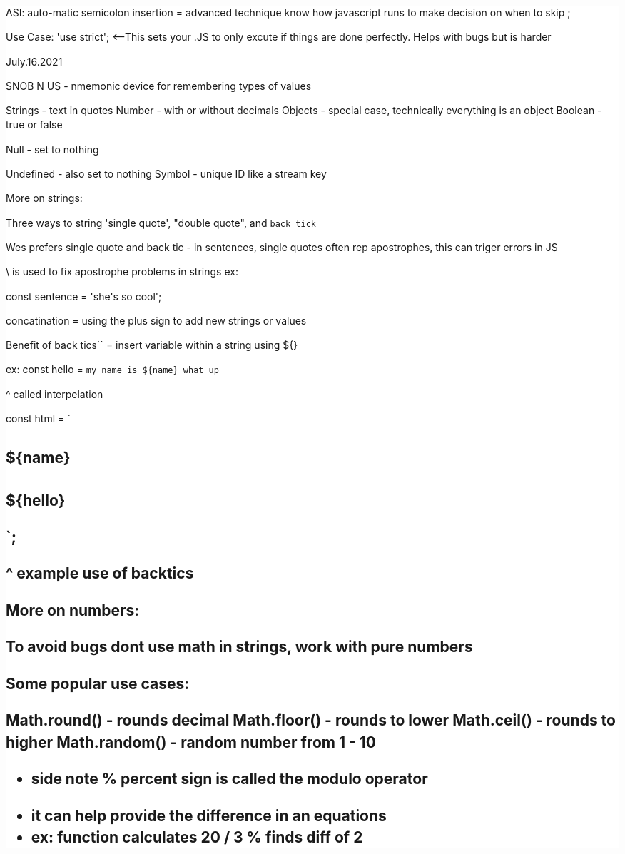 ASI: auto-matic semicolon insertion = advanced technique
know how javascript runs to make decision on when to skip ; 

Use Case: 'use strict';   <--This sets your .JS to only excute
if things are done perfectly. Helps with bugs but is harder

July.16.2021

SNOB N US - nmemonic device for remembering types of values

Strings - text in quotes
Number - with or without decimals
Objects - special case, technically everything is an object
Boolean - true or false

Null - set to nothing

Undefined - also set to nothing 
Symbol - unique ID like a stream key

More on strings:

Three ways to string 'single quote', "double quote", and `back tick`

Wes prefers single quote and back tic - in sentences, single
quotes often rep apostrophes, this can triger errors in JS
 
\ is used to fix apostrophe problems in strings ex:

const sentence = 'she\'s so cool';

concatination = using the plus sign to add new strings or values

Benefit of back tics`` = insert variable within a string using ${}

ex: const hello = `my name is ${name} what up`

^ called interpelation

const html = `

<div>
	<h2>${name}<h2>
	<p>${hello}<p>
<div>

`;  

^ example use of backtics

More on numbers:

To avoid bugs dont use math in strings, work with pure numbers

Some popular use cases:

Math.round() - rounds decimal
Math.floor() - rounds to lower
Math.ceil() - rounds to higher
Math.random() - random number from 1 - 10

* side note % percent sign is called the modulo operator
- it can help provide the difference in an equations
- ex: function calculates 20 / 3 % finds diff of 2
